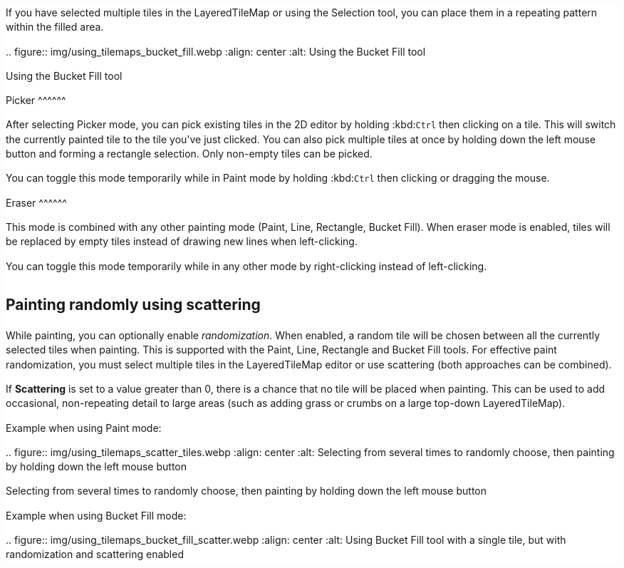 If you have selected multiple tiles in the LayeredTileMap or using the Selection tool,
you can place them in a repeating pattern within the filled area.

.. figure:: img/using_tilemaps_bucket_fill.webp
   :align: center
   :alt: Using the Bucket Fill tool

   Using the Bucket Fill tool

Picker
^^^^^^

After selecting Picker mode, you can pick existing tiles in the 2D editor by
holding :kbd:`Ctrl` then clicking on a tile. This will switch the currently
painted tile to the tile you've just clicked. You can also pick multiple tiles
at once by holding down the left mouse button and forming a rectangle selection.
Only non-empty tiles can be picked.

You can toggle this mode temporarily while in Paint mode by holding :kbd:`Ctrl`
then clicking or dragging the mouse.

Eraser
^^^^^^

This mode is combined with any other painting mode (Paint, Line, Rectangle,
Bucket Fill). When eraser mode is enabled, tiles will be replaced by empty tiles
instead of drawing new lines when left-clicking.

You can toggle this mode temporarily while in any other mode by right-clicking
instead of left-clicking.

Painting randomly using scattering
----------------------------------

While painting, you can optionally enable *randomization*. When enabled,
a random tile will be chosen between all the currently selected tiles when
painting. This is supported with the Paint, Line, Rectangle and Bucket Fill
tools. For effective paint randomization, you must select multiple tiles
in the LayeredTileMap editor or use scattering (both approaches can be combined).

If **Scattering** is set to a value greater than 0, there is a chance that no tile
will be placed when painting. This can be used to add occasional, non-repeating
detail to large areas (such as adding grass or crumbs on a large top-down
LayeredTileMap).

Example when using Paint mode:

.. figure:: img/using_tilemaps_scatter_tiles.webp
   :align: center
   :alt: Selecting from several times to randomly choose, then painting by holding down the left mouse button

   Selecting from several times to randomly choose, then painting by holding down the left mouse button

Example when using Bucket Fill mode:

.. figure:: img/using_tilemaps_bucket_fill_scatter.webp
   :align: center
   :alt: Using Bucket Fill tool with a single tile, but with randomization and scattering enabled
